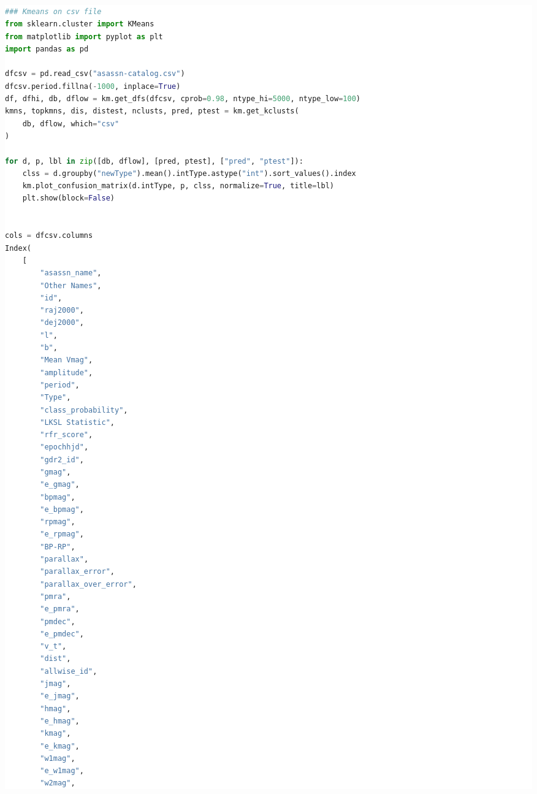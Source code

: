 ```python
### Kmeans on csv file
from sklearn.cluster import KMeans
from matplotlib import pyplot as plt
import pandas as pd

dfcsv = pd.read_csv("asassn-catalog.csv")
dfcsv.period.fillna(-1000, inplace=True)
df, dfhi, db, dflow = km.get_dfs(dfcsv, cprob=0.98, ntype_hi=5000, ntype_low=100)
kmns, topkmns, dis, distest, nclusts, pred, ptest = km.get_kclusts(
    db, dflow, which="csv"
)

for d, p, lbl in zip([db, dflow], [pred, ptest], ["pred", "ptest"]):
    clss = d.groupby("newType").mean().intType.astype("int").sort_values().index
    km.plot_confusion_matrix(d.intType, p, clss, normalize=True, title=lbl)
    plt.show(block=False)


cols = dfcsv.columns
Index(
    [
        "asassn_name",
        "Other Names",
        "id",
        "raj2000",
        "dej2000",
        "l",
        "b",
        "Mean Vmag",
        "amplitude",
        "period",
        "Type",
        "class_probability",
        "LKSL Statistic",
        "rfr_score",
        "epochhjd",
        "gdr2_id",
        "gmag",
        "e_gmag",
        "bpmag",
        "e_bpmag",
        "rpmag",
        "e_rpmag",
        "BP-RP",
        "parallax",
        "parallax_error",
        "parallax_over_error",
        "pmra",
        "e_pmra",
        "pmdec",
        "e_pmdec",
        "v_t",
        "dist",
        "allwise_id",
        "jmag",
        "e_jmag",
        "hmag",
        "e_hmag",
        "kmag",
        "e_kmag",
        "w1mag",
        "e_w1mag",
        "w2mag",
```